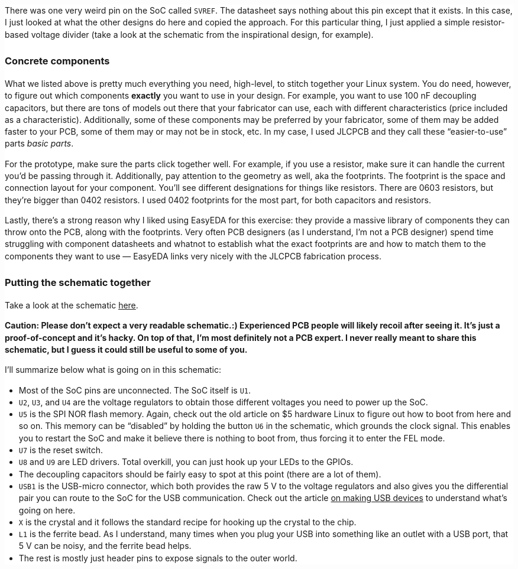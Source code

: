 There was one very weird pin on the SoC called `SVREF`. The datasheet says nothing about this pin except that it exists. In this case, I just looked at what the other designs do here and copied the approach. For this particular thing, I just applied a simple resistor-based voltage divider (take a look at the schematic from the inspirational design, for example).

### Concrete components

What we listed above is pretty much everything you need, high-level, to stitch together your Linux system. You do need, however, to figure out which components **exactly** you want to use in your design. For example, you want to use 100 nF decoupling capacitors, but there are tons of models out there that your fabricator can use, each with different characteristics (price included as a characteristic). Additionally, some of these components may be preferred by your fabricator, some of them may be added faster to your PCB, some of them may or may not be in stock, etc. In my case, I used JLCPCB and they call these “easier-to-use” parts *basic parts*.

For the prototype, make sure the parts click together well. For example, if you use a resistor, make sure it can handle the current you’d be passing through it. Additionally, pay attention to the geometry as well, aka the footprints. The footprint is the space and connection layout for your component. You’ll see different designations for things like resistors. There are 0603 resistors, but they’re bigger than 0402 resistors. I used 0402 footprints for the most part, for both capacitors and resistors.

Lastly, there’s a strong reason why I liked using EasyEDA for this exercise: they provide a massive library of components they can throw onto the PCB, along with the footprints. Very often PCB designers (as I understand, I’m not a PCB designer) spend time struggling with component datasheets and whatnot to establish what the exact footprints are and how to match them to the components they want to use — EasyEDA links very nicely with the JLCPCB fabrication process.

### Putting the schematic together

Take a look at the schematic [here](https://popovicu.com/assets/linux_board_schematic.pdf).

**Caution: Please don’t expect a very readable schematic.:) Experienced PCB people will likely recoil after seeing it. It’s just a proof-of-concept and it’s hacky. On top of that, I’m most definitely not a PCB expert. I never really meant to share this schematic, but I guess it could still be useful to some of you.**

I’ll summarize below what is going on in this schematic:

- Most of the SoC pins are unconnected. The SoC itself is `U1`.
- `U2`, `U3`, and `U4` are the voltage regulators to obtain those different voltages you need to power up the SoC.
- `U5` is the SPI NOR flash memory. Again, check out the old article on $5 hardware Linux to figure out how to boot from here and so on. This memory can be “disabled” by holding the button `U6` in the schematic, which grounds the clock signal. This enables you to restart the SoC and make it believe there is nothing to boot from, thus forcing it to enter the FEL mode.
- `U7` is the reset switch.
- `U8` and `U9` are LED drivers. Total overkill, you can just hook up your LEDs to the GPIOs.
- The decoupling capacitors should be fairly easy to spot at this point (there are a lot of them).
- `USB1` is the USB-micro connector, which both provides the raw 5 V to the voltage regulators and also gives you the differential pair you can route to the SoC for the USB communication. Check out the article [on making USB devices](https://popovicu.com/posts/making-usb-devices) to understand what’s going on here.
- `X` is the crystal and it follows the standard recipe for hooking up the crystal to the chip.
- `L1` is the ferrite bead. As I understand, many times when you plug your USB into something like an outlet with a USB port, that 5 V can be noisy, and the ferrite bead helps.
- The rest is mostly just header pins to expose signals to the outer world.

